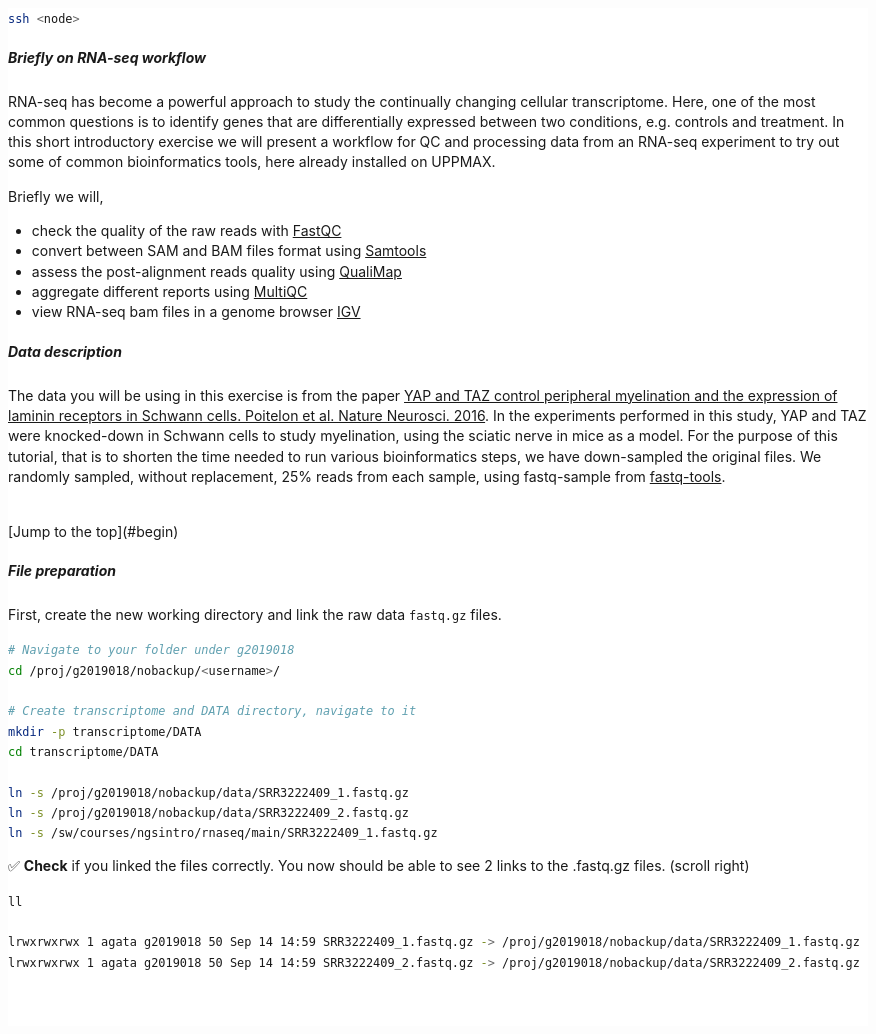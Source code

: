```bash
ssh <node>
```

##### Briefly on RNA-seq workflow

RNA-seq has become a powerful approach to study the continually changing cellular transcriptome. Here, one of the most common questions is to identify genes that are differentially expressed between two conditions, e.g. controls and treatment. In this short introductory exercise we will present a workflow for QC and processing data from an RNA-seq experiment to try out some of common bioinformatics tools, here already installed on UPPMAX.

Briefly we will,

  * check the quality of the raw reads with [FastQC](#fastqc)
  * convert between SAM and BAM files format using [Samtools](#samtools)
  * assess the post-alignment reads quality using [QualiMap](#qualimap)
  * aggregate different reports using [MultiQC](#multiqc)
  * view RNA-seq bam files in a genome browser [IGV](#igv)

##### Data description

The data you will be using in this exercise is from the paper [YAP and TAZ control peripheral myelination and the expression of laminin receptors in Schwann cells. Poitelon et al. Nature Neurosci. 2016](http://www.nature.com/neuro/journal/v19/n7/abs/nn.4316.html). In the experiments performed in this study, YAP and TAZ were knocked-down in Schwann cells to study myelination, using the sciatic nerve in mice as a model.
For the purpose of this tutorial, that is to shorten the time needed to run various bioinformatics steps, we have down-sampled the original files. We randomly sampled, without replacement, 25% reads from each sample, using fastq-sample from [fastq-tools](http://homes.cs.washington.edu/~dcjones/fastq-tools/).

<br />
[Jump to the top](#begin)

##### File preparation

First, create the new working directory and link the raw data `fastq.gz` files.


```bash
# Navigate to your folder under g2019018
cd /proj/g2019018/nobackup/<username>/

# Create transcriptome and DATA directory, navigate to it
mkdir -p transcriptome/DATA
cd transcriptome/DATA

ln -s /proj/g2019018/nobackup/data/SRR3222409_1.fastq.gz
ln -s /proj/g2019018/nobackup/data/SRR3222409_2.fastq.gz
ln -s /sw/courses/ngsintro/rnaseq/main/SRR3222409_1.fastq.gz
```

:white_check_mark: **Check** if you linked the files correctly. You now should be able to see 2 links to the .fastq.gz files. (scroll right)
```bash
ll

lrwxrwxrwx 1 agata g2019018 50 Sep 14 14:59 SRR3222409_1.fastq.gz -> /proj/g2019018/nobackup/data/SRR3222409_1.fastq.gz
lrwxrwxrwx 1 agata g2019018 50 Sep 14 14:59 SRR3222409_2.fastq.gz -> /proj/g2019018/nobackup/data/SRR3222409_2.fastq.gz

```
<br/>
<br />

